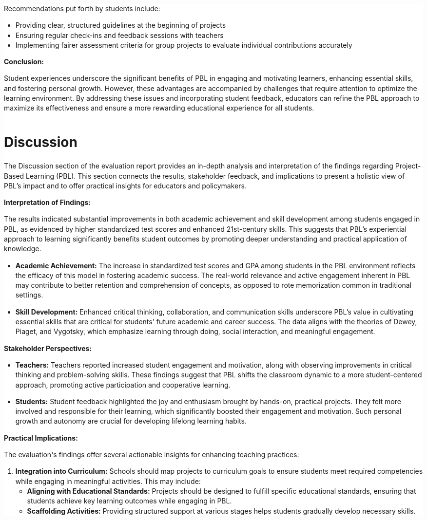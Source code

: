 Recommendations put forth by students include:
- Providing clear, structured guidelines at the beginning of projects
- Ensuring regular check-ins and feedback sessions with teachers
- Implementing fairer assessment criteria for group projects to evaluate individual contributions accurately

**Conclusion:**

Student experiences underscore the significant benefits of PBL in engaging and motivating learners, enhancing essential skills, and fostering personal growth. However, these advantages are accompanied by challenges that require attention to optimize the learning environment. By addressing these issues and incorporating student feedback, educators can refine the PBL approach to maximize its effectiveness and ensure a more rewarding educational experience for all students.
# Discussion
The Discussion section of the evaluation report provides an in-depth analysis and interpretation of the findings regarding Project-Based Learning (PBL). This section connects the results, stakeholder feedback, and implications to present a holistic view of PBL’s impact and to offer practical insights for educators and policymakers.

**Interpretation of Findings:**

The results indicated substantial improvements in both academic achievement and skill development among students engaged in PBL, as evidenced by higher standardized test scores and enhanced 21st-century skills. This suggests that PBL’s experiential approach to learning significantly benefits student outcomes by promoting deeper understanding and practical application of knowledge.

- **Academic Achievement:** The increase in standardized test scores and GPA among students in the PBL environment reflects the efficacy of this model in fostering academic success. The real-world relevance and active engagement inherent in PBL may contribute to better retention and comprehension of concepts, as opposed to rote memorization common in traditional settings.
  
- **Skill Development:** Enhanced critical thinking, collaboration, and communication skills underscore PBL’s value in cultivating essential skills that are critical for students' future academic and career success. The data aligns with the theories of Dewey, Piaget, and Vygotsky, which emphasize learning through doing, social interaction, and meaningful engagement.

**Stakeholder Perspectives:**

- **Teachers:** Teachers reported increased student engagement and motivation, along with observing improvements in critical thinking and problem-solving skills. These findings suggest that PBL shifts the classroom dynamic to a more student-centered approach, promoting active participation and cooperative learning.
  
- **Students:** Student feedback highlighted the joy and enthusiasm brought by hands-on, practical projects. They felt more involved and responsible for their learning, which significantly boosted their engagement and motivation. Such personal growth and autonomy are crucial for developing lifelong learning habits.

**Practical Implications:**

The evaluation's findings offer several actionable insights for enhancing teaching practices:

1. **Integration into Curriculum:** Schools should map projects to curriculum goals to ensure students meet required competencies while engaging in meaningful activities. This may include:
   - **Aligning with Educational Standards:** Projects should be designed to fulfill specific educational standards, ensuring that students achieve key learning outcomes while engaging in PBL.
   - **Scaffolding Activities:** Providing structured support at various stages helps students gradually develop necessary skills.
